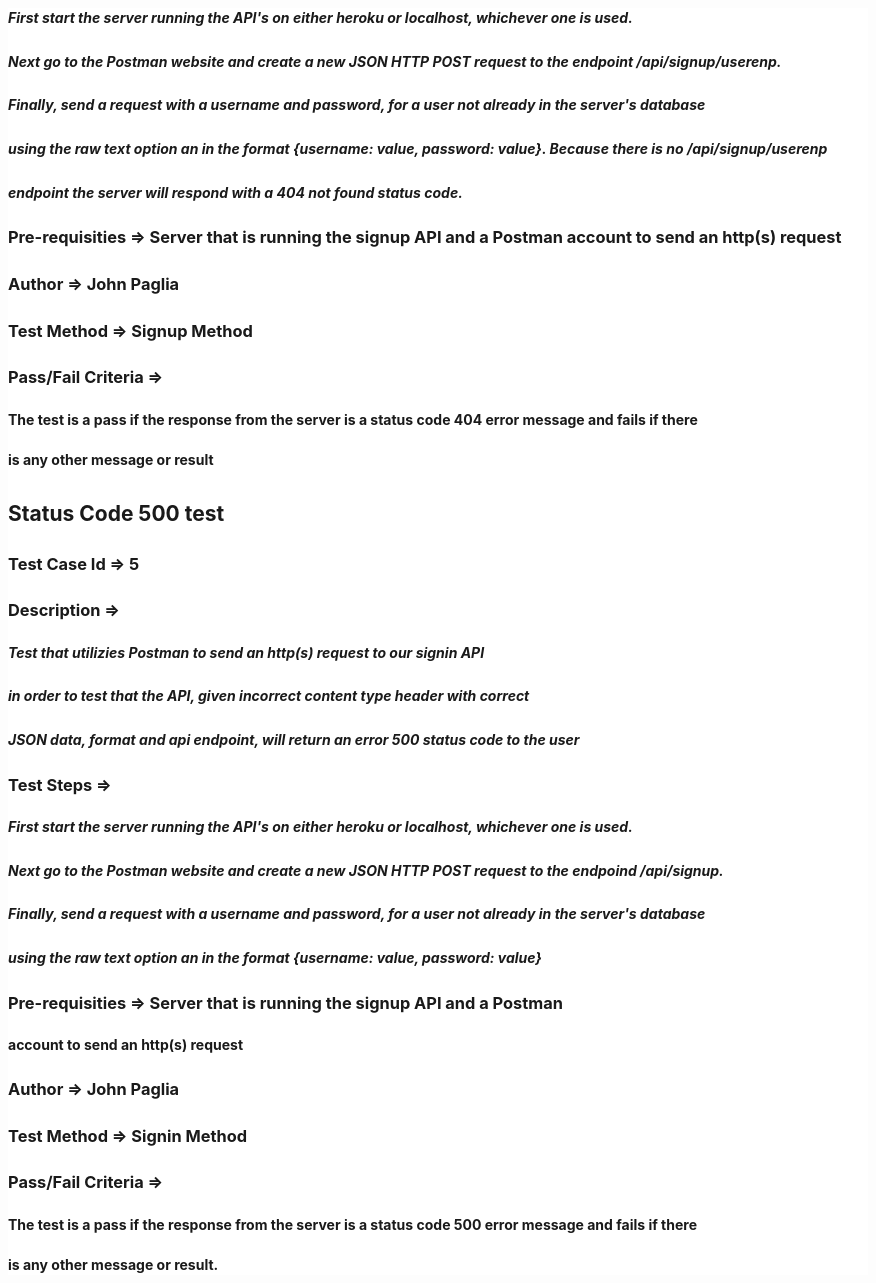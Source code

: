 ##### First start the server running the API's on either heroku or localhost, whichever one is used.
##### Next go to the Postman website and create a new JSON HTTP POST request to the endpoint /api/signup/userenp. 
##### Finally, send a request with a username and password, for a user not already in the server's database
##### using the raw text option an in the format {username: value, password: value}. Because there is no /api/signup/userenp
##### endpoint the server will respond with a 404 not found status code.
### Pre-requisities => Server that is running the signup API and a Postman account to send an http(s) request
### Author => John Paglia
### Test Method => Signup Method
### Pass/Fail Criteria => 
#### The test is a pass if the response from the server is a status code 404 error message and fails if there
#### is any other message or result

## Status Code 500 test
### Test Case Id => 5
### Description => 
##### Test that utilizies Postman to send an http(s) request to our signin API
##### in order to test that the API, given incorrect content type header with correct
##### JSON data, format and api endpoint, will return an error 500 status code to the user
### Test Steps => 
##### First start the server running the API's on either heroku or localhost, whichever one is used.
##### Next go to the Postman website and create a new JSON HTTP POST request to the endpoind /api/signup. 
##### Finally, send a request with a username and password, for a user not already in the server's database
##### using the raw text option an in the format {username: value, password: value}
### Pre-requisities => Server that is running the signup API and a Postman 
#### account to send an http(s) request
### Author => John Paglia
### Test Method => Signin Method
### Pass/Fail Criteria =>
#### The test is a pass if the response from the server is a status code 500 error message and fails if there
#### is any other message or result.
